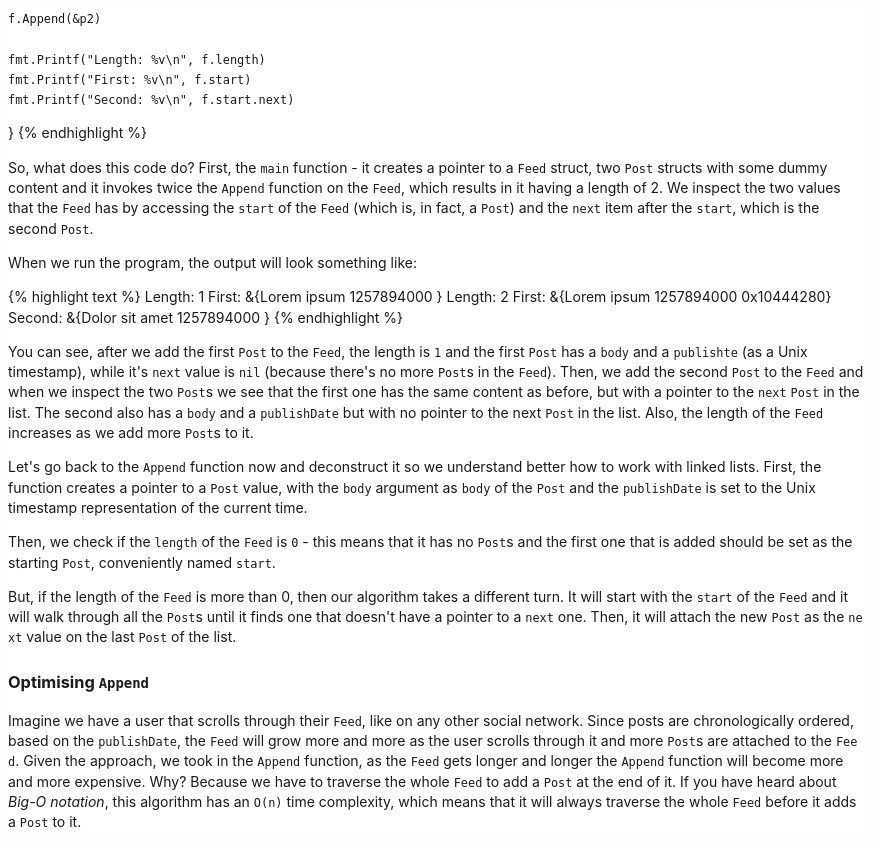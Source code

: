 	f.Append(&p2)

	fmt.Printf("Length: %v\n", f.length)
	fmt.Printf("First: %v\n", f.start)
	fmt.Printf("Second: %v\n", f.start.next)
}
{% endhighlight %}

So, what does this code do? First, the `main` function - it creates a pointer to
a `Feed` struct, two `Post` structs with some dummy content and it invokes twice
the `Append` function on the `Feed`, which results in it having a length of 2.
We inspect the two values that the `Feed` has by accessing the `start` of the
`Feed` (which is, in fact, a `Post`) and the `next` item after the `start`,
which is the second `Post`.

When we run the program, the output will look something like:

{% highlight text %}
Length: 1
First: &{Lorem ipsum 1257894000 <nil>}
Length: 2
First: &{Lorem ipsum 1257894000 0x10444280}
Second: &{Dolor sit amet 1257894000 <nil>}
{% endhighlight %}

You can see, after we add the first `Post` to the `Feed`, the length is `1` and
the first `Post` has a `body` and a `publishte` (as a Unix timestamp), while
it's `next` value is `nil` (because there's no more `Post`s in the `Feed`).
Then, we add the second `Post` to the `Feed` and when we inspect the two `Post`s
we see that the first one has the same content as before, but with a pointer to
the `next` `Post` in the list. The second also has a `body` and a `publishDate`
but with no pointer to the next `Post` in the list. Also, the length of the
`Feed` increases as we add more `Post`s to it.

Let's go back to the `Append` function now and deconstruct it so we understand
better how to work with linked lists. First, the function creates a pointer to a
`Post` value, with the `body` argument as `body` of the `Post` and the
`publishDate` is set to the Unix timestamp representation of the current time.

Then, we check if the `length` of the `Feed` is `0` - this means that it has no
`Post`s and the first one that is added should be set as the starting `Post`,
conveniently named `start`.

But, if the length of the `Feed` is more than 0, then our algorithm takes a
different turn. It will start with the `start` of the `Feed` and it will walk
through all the `Post`s until it finds one that doesn't have a pointer to a
`next` one. Then, it will attach the new `Post` as the `next` value on the last
`Post` of the list.

### Optimising `Append`

Imagine we have a user that scrolls through their `Feed`, like on any other
social network. Since posts are chronologically ordered, based on the
`publishDate`, the `Feed` will grow more and more as the user scrolls through it
and more `Post`s are attached to the `Feed`. Given the approach, we took in the
`Append` function, as the `Feed` gets longer and longer the `Append` function
will become more and more expensive. Why? Because we have to traverse the whole
`Feed` to add a `Post` at the end of it. If you have heard about *Big-O
notation*, this algorithm has an `O(n)` time complexity, which means that it
will always traverse the whole `Feed` before it adds a `Post` to it.
